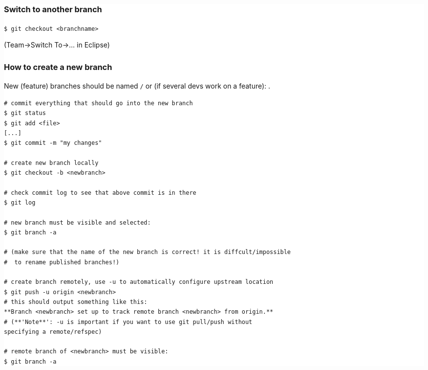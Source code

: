 ### Switch to another branch

    $ git checkout <branchname>

(Team->Switch To->... in Eclipse)

### How to create a new branch

New (feature) branches should be named <code><user>/<feature></code>
or (if several devs work on a feature): <code><feature></code>.

    # commit everything that should go into the new branch
    $ git status
    $ git add <file>
    [...]
    $ git commit -m "my changes"

    # create new branch locally
    $ git checkout -b <newbranch>
 
    # check commit log to see that above commit is in there
    $ git log
 
    # new branch must be visible and selected:
    $ git branch -a  

    # (make sure that the name of the new branch is correct! it is diffcult/impossible
    #  to rename published branches!)
 
    # create branch remotely, use -u to automatically configure upstream location
    $ git push -u origin <newbranch>
    # this should output something like this:
    **Branch <newbranch> set up to track remote branch <newbranch> from origin.**
    # (**'Note**': -u is important if you want to use git pull/push without
    specifying a remote/refspec)

    # remote branch of <newbranch> must be visible:
    $ git branch -a
